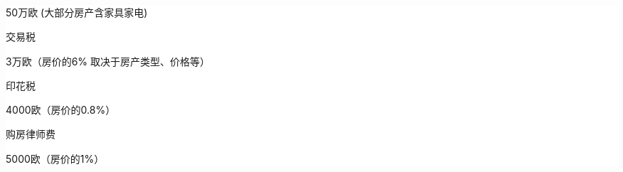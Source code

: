 50万欧 (大部分房产含家具家电)

</td>

</tr>

<tr style="height:22pt">

<td style="width:94pt;border-top-style:solid;border-top-width:1pt;border-left-style:solid;border-left-width:1pt;border-bottom-style:solid;border-bottom-width:1pt;border-right-style:solid;border-right-width:1pt">

交易税

</td>

<td style="width:346pt;border-top-style:solid;border-top-width:1pt;border-left-style:solid;border-left-width:1pt;border-bottom-style:solid;border-bottom-width:1pt;border-right-style:solid;border-right-width:1pt">

3万欧（房价的6% 取决于房产类型、价格等）

</td>

</tr>

<tr style="height:22pt">

<td style="width:94pt;border-top-style:solid;border-top-width:1pt;border-left-style:solid;border-left-width:1pt;border-bottom-style:solid;border-bottom-width:1pt;border-right-style:solid;border-right-width:1pt">

印花税

</td>

<td style="width:346pt;border-top-style:solid;border-top-width:1pt;border-left-style:solid;border-left-width:1pt;border-bottom-style:solid;border-bottom-width:1pt;border-right-style:solid;border-right-width:1pt">

4000欧（房价的0.8%）

</td>

</tr>

<tr style="height:22pt">

<td style="width:94pt;border-top-style:solid;border-top-width:1pt;border-left-style:solid;border-left-width:1pt;border-bottom-style:solid;border-bottom-width:1pt;border-right-style:solid;border-right-width:1pt">

购房律师费

</td>

<td style="width:346pt;border-top-style:solid;border-top-width:1pt;border-left-style:solid;border-left-width:1pt;border-bottom-style:solid;border-bottom-width:1pt;border-right-style:solid;border-right-width:1pt">

5000欧（房价的1%）
